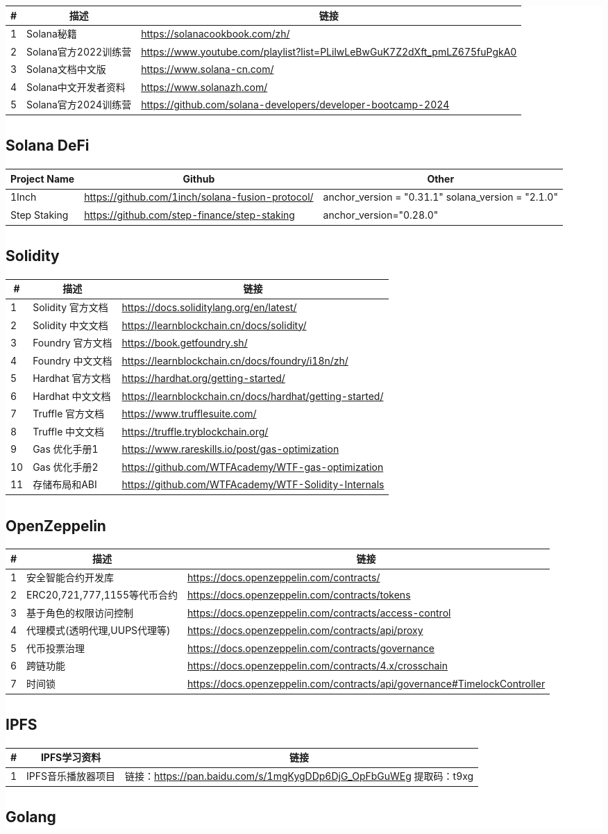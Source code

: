 \# | 描述 | 链接
----|----|----
1 | Solana秘籍 | https://solanacookbook.com/zh/
2 | Solana官方2022训练营 | https://www.youtube.com/playlist?list=PLilwLeBwGuK7Z2dXft_pmLZ675fuPgkA0
3 | Solana文档中文版 | https://www.solana-cn.com/
4 | Solana中文开发者资料 | https://www.solanazh.com/
5 | Solana官方2024训练营 | https://github.com/solana-developers/developer-bootcamp-2024

## Solana DeFi

Project Name | Github  | Other
----|----|----
1Inch | https://github.com/1inch/solana-fusion-protocol/ | anchor_version = "0.31.1" solana_version = "2.1.0"
Step Staking | https://github.com/step-finance/step-staking | anchor_version="0.28.0"

## Solidity

\# | 描述|链接
----|----|----
1 | Solidity 官方文档 | https://docs.soliditylang.org/en/latest/
2 | Solidity 中文文档 | https://learnblockchain.cn/docs/solidity/
3 | Foundry 官方文档 | https://book.getfoundry.sh/
4 | Foundry 中文文档 | https://learnblockchain.cn/docs/foundry/i18n/zh/
5 | Hardhat 官方文档 | https://hardhat.org/getting-started/
6 | Hardhat 中文文档 | https://learnblockchain.cn/docs/hardhat/getting-started/
7 | Truffle 官方文档 | https://www.trufflesuite.com/
8 | Truffle 中文文档 | https://truffle.tryblockchain.org/
9 | Gas 优化手册1 | https://www.rareskills.io/post/gas-optimization
10 | Gas 优化手册2 | https://github.com/WTFAcademy/WTF-gas-optimization
11 | 存储布局和ABI | https://github.com/WTFAcademy/WTF-Solidity-Internals

## OpenZeppelin

\# | 描述|链接
----|----|----
1 | 安全智能合约开发库 | https://docs.openzeppelin.com/contracts/
2 | ERC20,721,777,1155等代币合约 | https://docs.openzeppelin.com/contracts/tokens
3 | 基于角色的权限访问控制 | https://docs.openzeppelin.com/contracts/access-control
4 | 代理模式(透明代理,UUPS代理等) | https://docs.openzeppelin.com/contracts/api/proxy
5 | 代币投票治理 | https://docs.openzeppelin.com/contracts/governance
6 | 跨链功能 | https://docs.openzeppelin.com/contracts/4.x/crosschain
7 | 时间锁 | https://docs.openzeppelin.com/contracts/api/governance#TimelockController

## IPFS

\# | IPFS学习资料|链接
----|----|----
1 | IPFS音乐播放器项目 | 链接：https://pan.baidu.com/s/1mgKygDDp6DjG_OpFbGuWEg 提取码：t9xg 

## Golang

